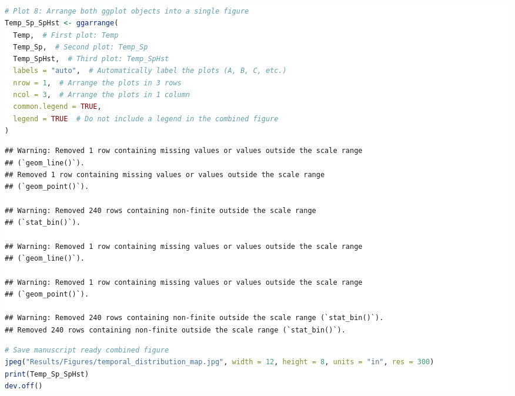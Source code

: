 ``` r
# Plot 8: Arrange both ggplot objects into a single figure
Temp_Sp_SpHst <- ggarrange(
  Temp,  # First plot: Temp
  Temp_Sp,  # Second plot: Temp_Sp
  Temp_SpHst,  # Third plot: Temp_SpHst
  labels = "auto",  # Automatically label the plots (A, B, C, etc.)
  nrow = 1,  # Arrange the plots in 3 rows
  ncol = 3,  # Arrange the plots in 1 column
  common.legend = TRUE,
  legend = TRUE  # Do not include a legend in the combined figure
)
```

    ## Warning: Removed 1 row containing missing values or values outside the scale range
    ## (`geom_line()`).
    ## Removed 1 row containing missing values or values outside the scale range
    ## (`geom_point()`).

    ## Warning: Removed 240 rows containing non-finite outside the scale range
    ## (`stat_bin()`).

    ## Warning: Removed 1 row containing missing values or values outside the scale range
    ## (`geom_line()`).

    ## Warning: Removed 1 row containing missing values or values outside the scale range
    ## (`geom_point()`).

    ## Warning: Removed 240 rows containing non-finite outside the scale range (`stat_bin()`).
    ## Removed 240 rows containing non-finite outside the scale range (`stat_bin()`).

``` r
# Save manuscript ready combined figure
jpeg("Results/Figures/temporal_distribution_map.jpg", width = 12, height = 8, units = "in", res = 300)
print(Temp_Sp_SpHst)
dev.off()
```
